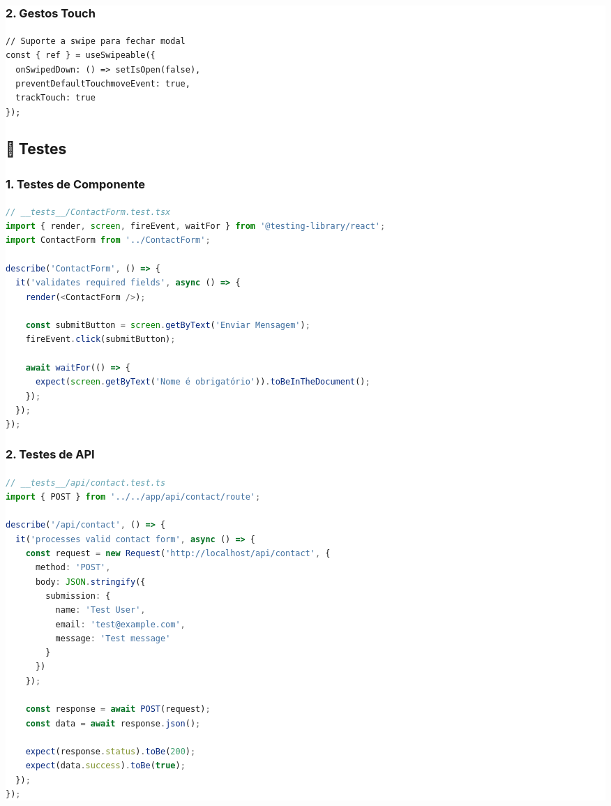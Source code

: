 ### 2. Gestos Touch
```tsx
// Suporte a swipe para fechar modal
const { ref } = useSwipeable({
  onSwipedDown: () => setIsOpen(false),
  preventDefaultTouchmoveEvent: true,
  trackTouch: true
});
```

## 🧪 Testes

### 1. Testes de Componente
```typescript
// __tests__/ContactForm.test.tsx
import { render, screen, fireEvent, waitFor } from '@testing-library/react';
import ContactForm from '../ContactForm';

describe('ContactForm', () => {
  it('validates required fields', async () => {
    render(<ContactForm />);
    
    const submitButton = screen.getByText('Enviar Mensagem');
    fireEvent.click(submitButton);
    
    await waitFor(() => {
      expect(screen.getByText('Nome é obrigatório')).toBeInTheDocument();
    });
  });
});
```

### 2. Testes de API
```typescript
// __tests__/api/contact.test.ts
import { POST } from '../../app/api/contact/route';

describe('/api/contact', () => {
  it('processes valid contact form', async () => {
    const request = new Request('http://localhost/api/contact', {
      method: 'POST',
      body: JSON.stringify({
        submission: {
          name: 'Test User',
          email: 'test@example.com',
          message: 'Test message'
        }
      })
    });

    const response = await POST(request);
    const data = await response.json();
    
    expect(response.status).toBe(200);
    expect(data.success).toBe(true);
  });
});
```
